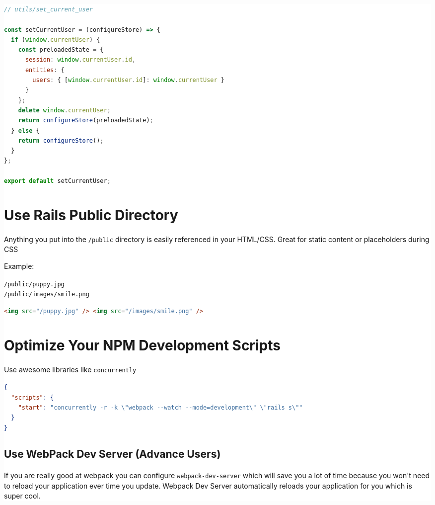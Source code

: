 ```javascript
// utils/set_current_user

const setCurrentUser = (configureStore) => {
  if (window.currentUser) {
    const preloadedState = {
      session: window.currentUser.id,
      entities: {
        users: { [window.currentUser.id]: window.currentUser }
      }
    };
    delete window.currentUser;
    return configureStore(preloadedState);
  } else {
    return configureStore();
  }
};

export default setCurrentUser;
```

# Use Rails Public Directory

Anything you put into the `/public` directory is easily referenced in your HTML/CSS. Great for static content or placeholders during CSS

Example:

```
/public/puppy.jpg
/public/images/smile.png
```

```html
<img src="/puppy.jpg" /> <img src="/images/smile.png" />
```

# Optimize Your NPM Development Scripts

Use awesome libraries like `concurrently`

```json
{
  "scripts": {
    "start": "concurrently -r -k \"webpack --watch --mode=development\" \"rails s\""
  }
}
```

## Use WebPack Dev Server (Advance Users)

If you are really good at webpack you can configure `webpack-dev-server` which will save you a lot of time because you won't need to reload your application ever time you update. Webpack Dev Server automatically reloads your application for you which is super cool.
